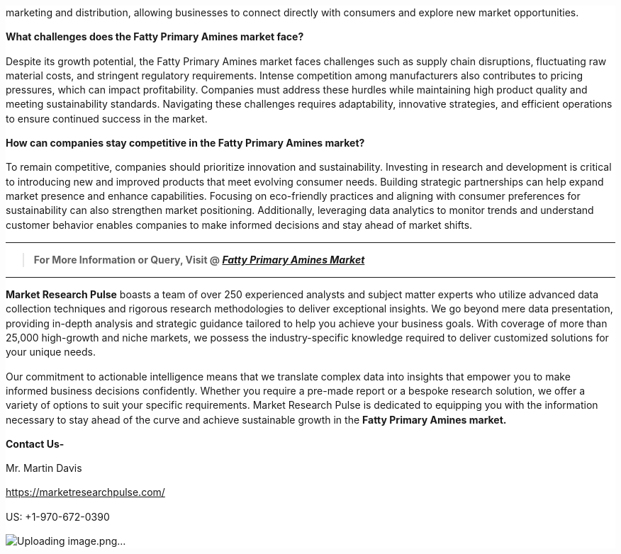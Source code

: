 marketing and distribution, allowing businesses to connect directly with consumers and explore new market opportunities.</p><p><strong>What challenges does the Fatty Primary Amines market face?</strong></p><p>Despite its growth potential, the Fatty Primary Amines market faces challenges such as supply chain disruptions, fluctuating raw material costs, and stringent regulatory requirements. Intense competition among manufacturers also contributes to pricing pressures, which can impact profitability. Companies must address these hurdles while maintaining high product quality and meeting sustainability standards. Navigating these challenges requires adaptability, innovative strategies, and efficient operations to ensure continued success in the market.</p><p><strong>How can companies stay competitive in the Fatty Primary Amines market?</strong></p><p>To remain competitive, companies should prioritize innovation and sustainability. Investing in research and development is critical to introducing new and improved products that meet evolving consumer needs. Building strategic partnerships can help expand market presence and enhance capabilities. Focusing on eco-friendly practices and aligning with consumer preferences for sustainability can also strengthen market positioning. Additionally, leveraging data analytics to monitor trends and understand customer behavior enables companies to make informed decisions and stay ahead of market shifts.</p><hr /><blockquote><p><strong>For More Information or Query, Visit @&nbsp;<em><a href="https://marketresearchpulse.com/report/43606/fatty-primary-amines-market?utm_source=Linkedin&utm_medium=0117">Fatty Primary Amines Market</a></em></strong></p></blockquote><hr /><p><strong>Market Research Pulse</strong> boasts a team of over 250 experienced analysts and subject matter experts who utilize advanced data collection techniques and rigorous research methodologies to deliver exceptional insights. We go beyond mere data presentation, providing in-depth analysis and strategic guidance tailored to help you achieve your business goals. With coverage of more than 25,000 high-growth and niche markets, we possess the industry-specific knowledge required to deliver customized solutions for your unique needs.</p><p>Our commitment to actionable intelligence means that we translate complex data into insights that empower you to make informed business decisions confidently. Whether you require a pre-made report or a bespoke research solution, we offer a variety of options to suit your specific requirements. Market Research Pulse is dedicated to equipping you with the information necessary to stay ahead of the curve and achieve sustainable growth in the <strong>Fatty Primary Amines market.</strong></p><p><strong>Contact Us-</strong></p><p>Mr. Martin Davis</p><p>https://marketresearchpulse.com/</p><p>US: +1-970-672-0390</p>
![Uploading image.png…]()
